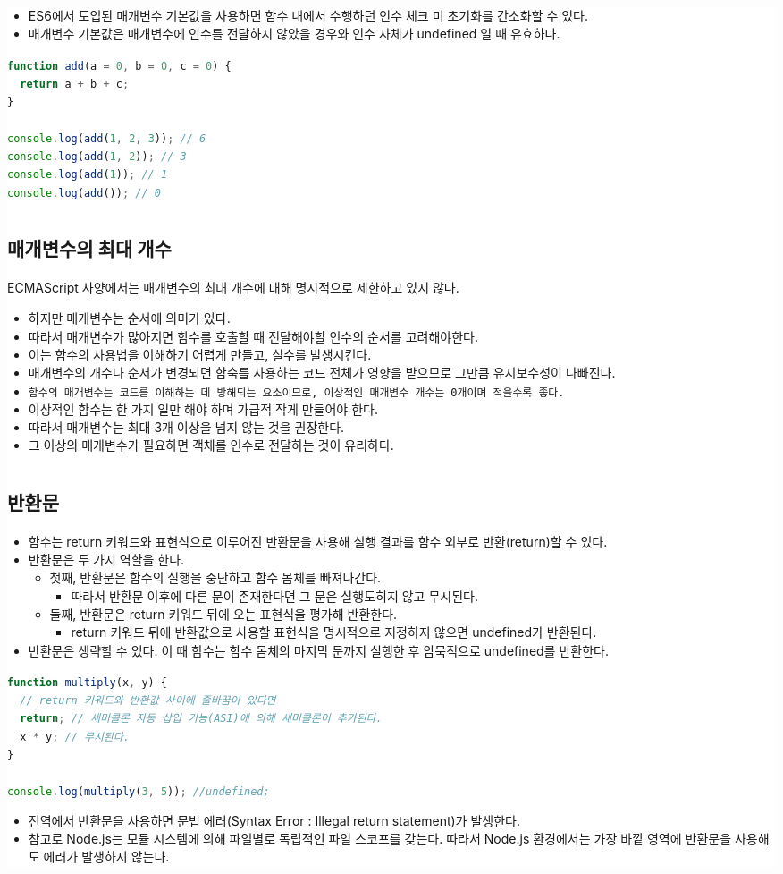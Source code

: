 - ES6에서 도입된 매개변수 기본값을 사용하면 함수 내에서 수행하던 인수 체크 미 초기화를 간소화할 수 있다.
- 매개변수 기본값은 매개변수에 인수를 전달하지 않았을 경우와 인수 자체가 undefined 일 때 유효하다.

```js
function add(a = 0, b = 0, c = 0) {
  return a + b + c;
}

console.log(add(1, 2, 3)); // 6
console.log(add(1, 2)); // 3
console.log(add(1)); // 1
console.log(add()); // 0
```

#

## 매개변수의 최대 개수

ECMAScript 사양에서는 매개변수의 최대 개수에 대해 명시적으로 제한하고 있지 않다.

- 하지만 매개변수는 순서에 의미가 있다.
- 따라서 매개변수가 많아지면 함수를 호출할 때 전달해야할 인수의 순서를 고려해야한다.
- 이는 함수의 사용법을 이해하기 어렵게 만들고, 실수를 발생시킨다.
- 매개변수의 개수나 순서가 변경되면 함숙를 사용하는 코드 전체가 영향을 받으므로 그만큼 유지보수성이 나빠진다.
- `함수의 매개변수는 코드를 이해하는 데 방해되는 요소이므로, 이상적인 매개변수 개수는 0개이며 적을수록 좋다.`
- 이상적인 함수는 한 가지 일만 해야 하며 가급적 작게 만들어야 한다.
- 따라서 매개변수는 최대 3개 이상을 넘지 않는 것을 권장한다.
- 그 이상의 매개변수가 필요하면 객체를 인수로 전달하는 것이 유리하다.

#

## 반환문

- 함수는 return 키워드와 표현식으로 이루어진 반환문을 사용해 실행 결과를 함수 외부로 반환(return)할 수 있다.
- 반환문은 두 가지 역할을 한다.
  - 첫째, 반환문은 함수의 실행을 중단하고 함수 몸체를 빠져나간다.
    - 따라서 반환문 이후에 다른 문이 존재한다면 그 문은 실행도히지 않고 무시된다.
  - 둘째, 반환문은 return 키워드 뒤에 오는 표현식을 평가해 반환한다.
    - return 키워드 뒤에 반환값으로 사용할 표현식을 명시적으로 지정하지 않으면 undefined가 반환된다.
- 반환문은 생략할 수 있다. 이 때 함수는 함수 몸체의 마지막 문까지 실행한 후 암묵적으로 undefined를 반환한다.

```js
function multiply(x, y) {
  // return 키워드와 반환값 사이에 줄바꿈이 있다면
  return; // 세미콜론 자동 삽입 기능(ASI)에 의해 세미콜론이 추가된다.
  x * y; // 무시된다.
}

console.log(multiply(3, 5)); //undefined;
```

- 전역에서 반환문을 사용하면 문법 에러(Syntax Error : Illegal return statement)가 발생한다.
- 참고로 Node.js는 모듈 시스템에 의해 파일별로 독립적인 파일 스코프를 갖는다. 따라서 Node.js 환경에서는 가장 바깥 영역에 반환문을 사용해도 에러가 발생하지 않는다.
